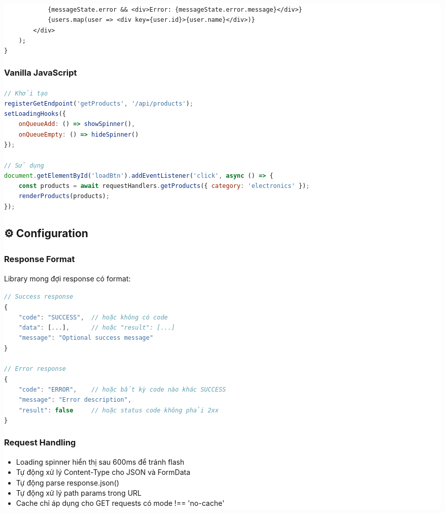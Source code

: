 ```
            {messageState.error && <div>Error: {messageState.error.message}</div>}
            {users.map(user => <div key={user.id}>{user.name}</div>)}
        </div>
    );
}
```

### Vanilla JavaScript

```javascript
// Khởi tạo
registerGetEndpoint('getProducts', '/api/products');
setLoadingHooks({
    onQueueAdd: () => showSpinner(),
    onQueueEmpty: () => hideSpinner()
});

// Sử dụng
document.getElementById('loadBtn').addEventListener('click', async () => {
    const products = await requestHandlers.getProducts({ category: 'electronics' });
    renderProducts(products);
});
```

## ⚙️ Configuration

### Response Format
Library mong đợi response có format:

```javascript
// Success response
{
    "code": "SUCCESS",  // hoặc không có code
    "data": [...],      // hoặc "result": [...]
    "message": "Optional success message"
}

// Error response  
{
    "code": "ERROR",    // hoặc bất kỳ code nào khác SUCCESS
    "message": "Error description",
    "result": false     // hoặc status code không phải 2xx
}
```

### Request Handling
- Loading spinner hiển thị sau 600ms để tránh flash
- Tự động xử lý Content-Type cho JSON và FormData
- Tự động parse response.json()
- Tự động xử lý path params trong URL
- Cache chỉ áp dụng cho GET requests có mode !== 'no-cache'
